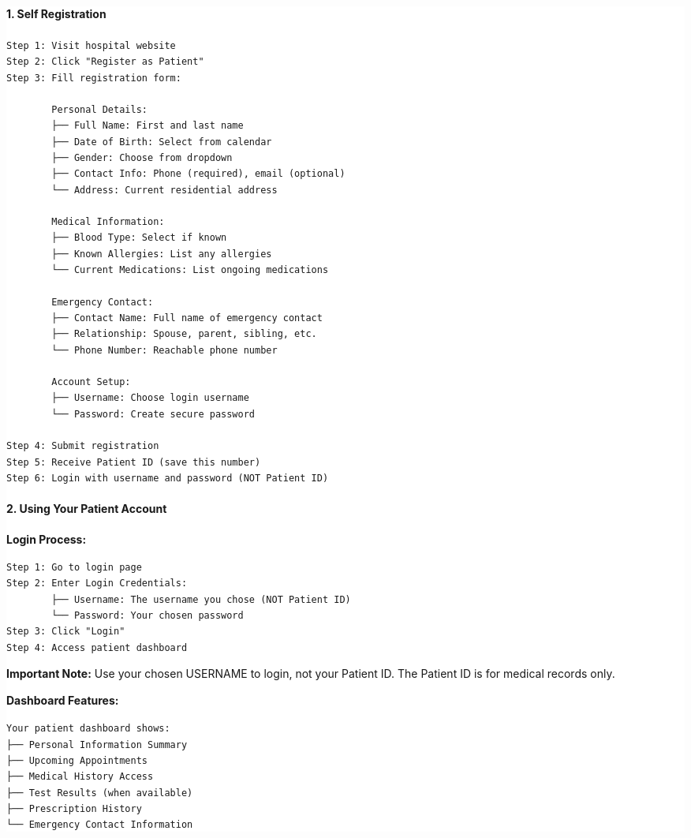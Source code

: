 #### 1. Self Registration
```
Step 1: Visit hospital website
Step 2: Click "Register as Patient" 
Step 3: Fill registration form:
        
        Personal Details:
        ├── Full Name: First and last name
        ├── Date of Birth: Select from calendar
        ├── Gender: Choose from dropdown
        ├── Contact Info: Phone (required), email (optional)
        └── Address: Current residential address
        
        Medical Information:
        ├── Blood Type: Select if known
        ├── Known Allergies: List any allergies
        └── Current Medications: List ongoing medications
        
        Emergency Contact:
        ├── Contact Name: Full name of emergency contact
        ├── Relationship: Spouse, parent, sibling, etc.
        └── Phone Number: Reachable phone number
        
        Account Setup:
        ├── Username: Choose login username
        └── Password: Create secure password

Step 4: Submit registration
Step 5: Receive Patient ID (save this number)
Step 6: Login with username and password (NOT Patient ID)
```

#### 2. Using Your Patient Account

**Login Process:**
```
Step 1: Go to login page
Step 2: Enter Login Credentials:
        ├── Username: The username you chose (NOT Patient ID)
        └── Password: Your chosen password
Step 3: Click "Login"
Step 4: Access patient dashboard
```

**Important Note:** Use your chosen USERNAME to login, not your Patient ID. The Patient ID is for medical records only.

**Dashboard Features:**
```
Your patient dashboard shows:
├── Personal Information Summary
├── Upcoming Appointments
├── Medical History Access
├── Test Results (when available)
├── Prescription History
└── Emergency Contact Information
```

